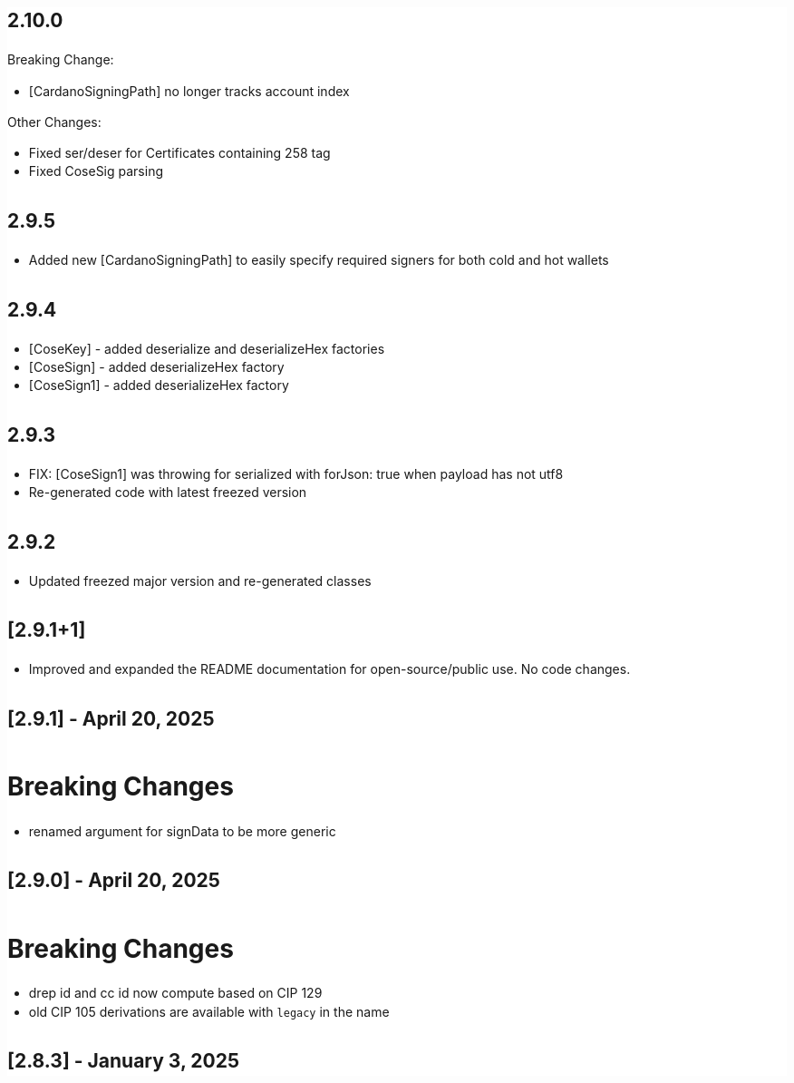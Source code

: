 ## 2.10.0

Breaking Change:
- [CardanoSigningPath] no longer tracks account index

Other Changes:
- Fixed ser/deser for Certificates containing 258 tag
- Fixed CoseSig parsing

## 2.9.5

- Added new [CardanoSigningPath] to easily specify required signers for both cold and hot wallets

## 2.9.4

- [CoseKey] - added deserialize and deserializeHex factories
- [CoseSign] - added deserializeHex factory
- [CoseSign1] - added deserializeHex factory

## 2.9.3

- FIX: [CoseSign1] was throwing for serialized with forJson: true when payload has not utf8
- Re-generated code with latest freezed version

## 2.9.2

- Updated freezed major version and re-generated classes

## [2.9.1+1]

- Improved and expanded the README documentation for open-source/public use. No code changes.

## [2.9.1] - April 20, 2025

# Breaking Changes

- renamed argument for signData to be more generic

## [2.9.0] - April 20, 2025

# Breaking Changes

- drep id and cc id now compute based on CIP 129
- old CIP 105 derivations are available with `legacy` in the name

## [2.8.3] - January 3, 2025
